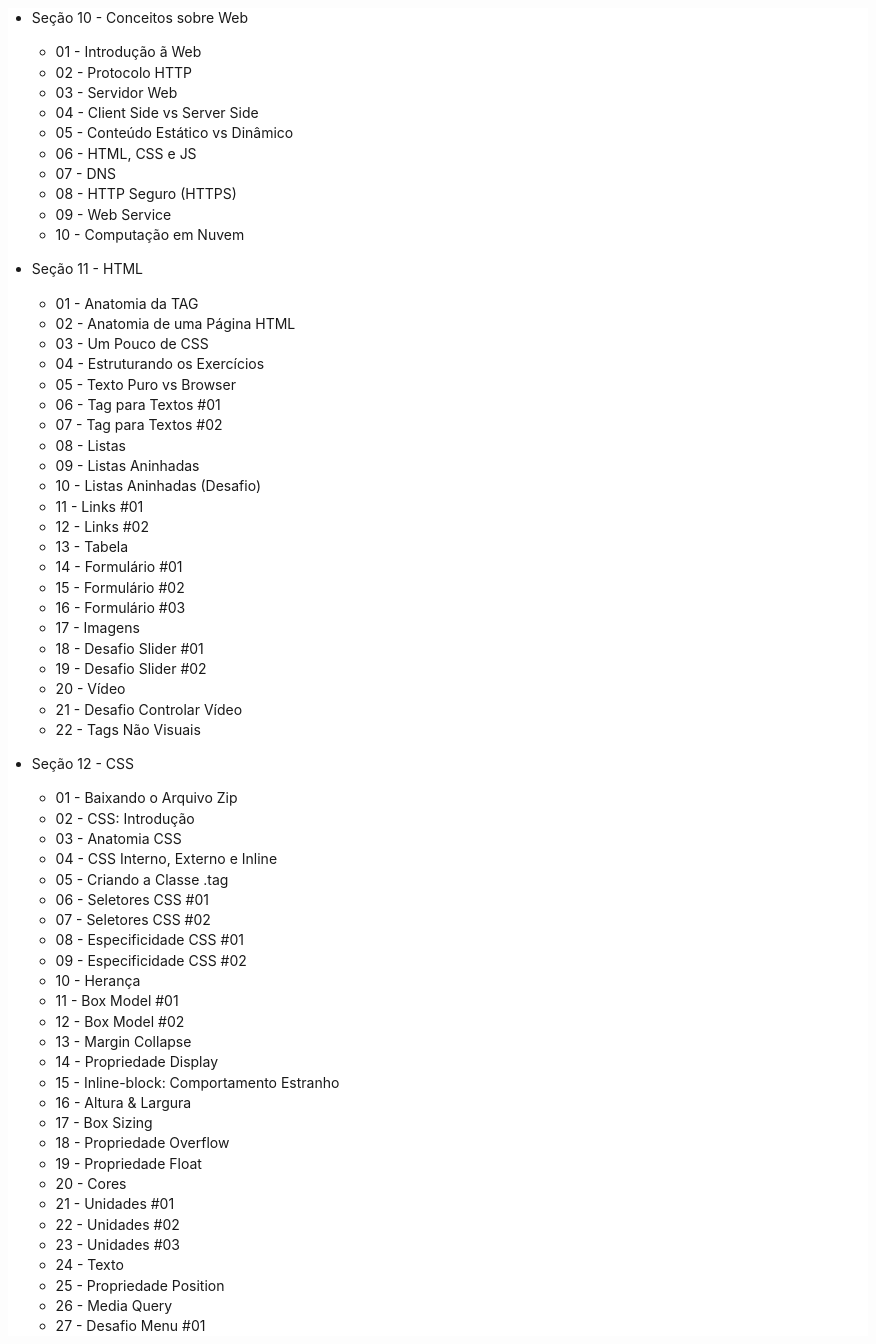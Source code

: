 - Seção 10 - Conceitos sobre Web
  - 01 - Introdução ã Web
  - 02 - Protocolo HTTP
  - 03 - Servidor Web
  - 04 - Client Side vs Server Side
  - 05 - Conteúdo Estático vs Dinâmico
  - 06 - HTML, CSS e JS
  - 07 - DNS
  - 08 - HTTP Seguro (HTTPS)
  - 09 - Web Service
  - 10 - Computação em Nuvem

- Seção 11 - HTML
  - 01 - Anatomia da TAG
  - 02 - Anatomia de uma Página HTML
  - 03 - Um Pouco de CSS
  - 04 - Estruturando os Exercícios
  - 05 - Texto Puro vs Browser
  - 06 - Tag para Textos #01
  - 07 - Tag para Textos #02
  - 08 - Listas
  - 09 - Listas Aninhadas
  - 10 - Listas Aninhadas (Desafio)
  - 11 - Links #01
  - 12 - Links #02
  - 13 - Tabela
  - 14 - Formulário #01
  - 15 - Formulário #02
  - 16 - Formulário #03
  - 17 - Imagens
  - 18 - Desafio Slider #01
  - 19 - Desafio Slider #02
  - 20 - Vídeo
  - 21 - Desafio Controlar Vídeo
  - 22 - Tags Não Visuais

- Seção 12 - CSS
  - 01 - Baixando o Arquivo Zip
  - 02 - CSS: Introdução
  - 03 - Anatomia CSS
  - 04 - CSS Interno, Externo e Inline
  - 05 - Criando a Classe .tag
  - 06 - Seletores CSS #01
  - 07 - Seletores CSS #02
  - 08 - Especificidade CSS #01
  - 09 - Especificidade CSS #02
  - 10 - Herança
  - 11 - Box Model #01
  - 12 - Box Model #02
  - 13 - Margin Collapse
  - 14 - Propriedade Display
  - 15 - Inline-block: Comportamento Estranho
  - 16 - Altura & Largura
  - 17 - Box Sizing
  - 18 - Propriedade Overflow
  - 19 - Propriedade Float
  - 20 - Cores
  - 21 - Unidades #01
  - 22 - Unidades #02
  - 23 - Unidades #03
  - 24 - Texto
  - 25 - Propriedade Position
  - 26 - Media Query
  - 27 - Desafio Menu #01